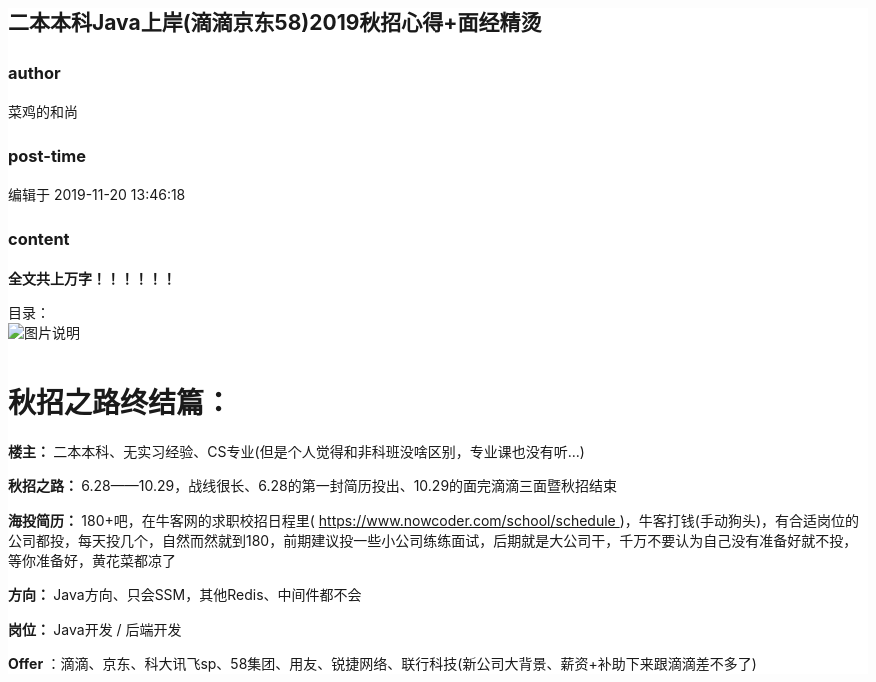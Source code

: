## 二本本科Java上岸(滴滴京东58)2019秋招心得+面经精烫
### author 
菜鸡的和尚
### post-time 

编辑于  2019-11-20 13:46:18
### content 
<div class="post-topic-des nc-post-content">
 <p>
  <strong>
   全文共上万字！！！！！！
  </strong>
 </p>
 <p>
  目录：
  <br/>
  <img alt="图片说明" src="https://uploadfiles.nowcoder.com/images/20191104/6489824_1572845503523_FA79BD093B4CF4D645A005BEE40F1DA7" title="图片标题"/>
 </p>
 <h1 id="秋招之路终结篇：">
  秋招之路终结篇：
 </h1>
 <p>
  <strong>
   楼主：
  </strong>
  二本本科、无实习经验、CS专业(但是个人觉得和非科班没啥区别，专业课也没有听...)
 </p>
 <p>
  <strong>
   秋招之路：
  </strong>
  6.28——10.29，战线很长、6.28的第一封简历投出、10.29的面完滴滴三面暨秋招结束
 </p>
 <p>
  <strong>
   海投简历：
  </strong>
  180+吧，在牛客网的求职校招日程里(
  <a href="https://www.nowcoder.com/school/schedule" target="_blank">
   https://www.nowcoder.com/school/schedule
  </a>
  )，牛客打钱(手动狗头)，有合适岗位的公司都投，每天投几个，自然而然就到180，前期建议投一些小公司练练面试，后期就是大公司干，千万不要认为自己没有准备好就不投，等你准备好，黄花菜都凉了
 </p>
 <p>
  <strong>
   方向：
  </strong>
  Java方向、只会SSM，其他Redis、中间件都不会
 </p>
 <p>
  <strong>
   岗位：
  </strong>
  Java开发 / 后端开发
 </p>
 <p>
  <strong>
   Offer
  </strong>
  ：滴滴、京东、科大讯飞sp、58集团、用友、锐捷网络、联行科技(新公司大背景、薪资+补助下来跟滴滴差不多了)